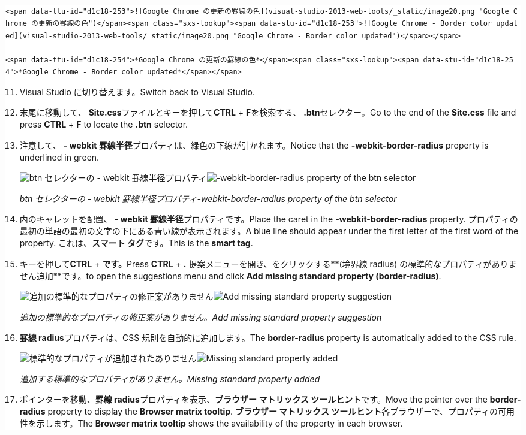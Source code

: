     <span data-ttu-id="d1c18-253">![Google Chrome の更新の罫線の色](visual-studio-2013-web-tools/_static/image20.png "Google Chrome の更新の罫線の色")</span><span class="sxs-lookup"><span data-stu-id="d1c18-253">![Google Chrome - Border color updated](visual-studio-2013-web-tools/_static/image20.png "Google Chrome - Border color updated")</span></span>

    <span data-ttu-id="d1c18-254">*Google Chrome の更新の罫線の色*</span><span class="sxs-lookup"><span data-stu-id="d1c18-254">*Google Chrome - Border color updated*</span></span>
11. <span data-ttu-id="d1c18-255">Visual Studio に切り替えます。</span><span class="sxs-lookup"><span data-stu-id="d1c18-255">Switch back to Visual Studio.</span></span>
12. <span data-ttu-id="d1c18-256">末尾に移動して、 **Site.css**ファイルとキーを押して**CTRL** + **F**を検索する、 **.btn**セレクター。</span><span class="sxs-lookup"><span data-stu-id="d1c18-256">Go to the end of the **Site.css** file and press **CTRL** + **F** to locate the **.btn** selector.</span></span>
13. <span data-ttu-id="d1c18-257">注意して、 **- webkit 罫線半径**プロパティは、緑色の下線が引かれます。</span><span class="sxs-lookup"><span data-stu-id="d1c18-257">Notice that the **-webkit-border-radius** property is underlined in green.</span></span>

    <span data-ttu-id="d1c18-258">![btn セレクターの - webkit 罫線半径プロパティ](visual-studio-2013-web-tools/_static/image21.png "btn セレクターの - webkit 罫線半径プロパティ")</span><span class="sxs-lookup"><span data-stu-id="d1c18-258">![-webkit-border-radius property of the btn selector](visual-studio-2013-web-tools/_static/image21.png "-webkit-border-radius property of the btn selector")</span></span>

    <span data-ttu-id="d1c18-259">*btn セレクターの - webkit 罫線半径プロパティ*</span><span class="sxs-lookup"><span data-stu-id="d1c18-259">*-webkit-border-radius property of the btn selector*</span></span>
14. <span data-ttu-id="d1c18-260">内のキャレットを配置、 **- webkit 罫線半径**プロパティです。</span><span class="sxs-lookup"><span data-stu-id="d1c18-260">Place the caret in the **-webkit-border-radius** property.</span></span> <span data-ttu-id="d1c18-261">プロパティの最初の単語の最初の文字の下にある青い線が表示されます。</span><span class="sxs-lookup"><span data-stu-id="d1c18-261">A blue line should appear under the first letter of the first word of the property.</span></span> <span data-ttu-id="d1c18-262">これは、**スマート タグ**です。</span><span class="sxs-lookup"><span data-stu-id="d1c18-262">This is the **smart tag**.</span></span>
15. <span data-ttu-id="d1c18-263">キーを押して**CTRL** + **です。**</span><span class="sxs-lookup"><span data-stu-id="d1c18-263">Press **CTRL** + **.**</span></span> <span data-ttu-id="d1c18-264">提案メニューを開き、をクリックする**(境界線 radius) の標準的なプロパティがありません追加**です。</span><span class="sxs-lookup"><span data-stu-id="d1c18-264">to open the suggestions menu and click **Add missing standard property (border-radius)**.</span></span>

    <span data-ttu-id="d1c18-265">![追加の標準的なプロパティの修正案がありません](visual-studio-2013-web-tools/_static/image22.png "追加の標準的なプロパティの修正案がありません")</span><span class="sxs-lookup"><span data-stu-id="d1c18-265">![Add missing standard property suggestion](visual-studio-2013-web-tools/_static/image22.png "Add missing standard property suggestion")</span></span>

    <span data-ttu-id="d1c18-266">*追加の標準的なプロパティの修正案がありません。*</span><span class="sxs-lookup"><span data-stu-id="d1c18-266">*Add missing standard property suggestion*</span></span>
16. <span data-ttu-id="d1c18-267">**罫線 radius**プロパティは、CSS 規則を自動的に追加します。</span><span class="sxs-lookup"><span data-stu-id="d1c18-267">The **border-radius** property is automatically added to the CSS rule.</span></span>

    <span data-ttu-id="d1c18-268">![標準的なプロパティが追加されたありません](visual-studio-2013-web-tools/_static/image23.png "追加標準的なプロパティがありません")</span><span class="sxs-lookup"><span data-stu-id="d1c18-268">![Missing standard property added](visual-studio-2013-web-tools/_static/image23.png "Missing standard property added")</span></span>

    <span data-ttu-id="d1c18-269">*追加する標準的なプロパティがありません。*</span><span class="sxs-lookup"><span data-stu-id="d1c18-269">*Missing standard property added*</span></span>
17. <span data-ttu-id="d1c18-270">ポインターを移動、**罫線 radius**プロパティを表示、**ブラウザー マトリックス ツールヒント**です。</span><span class="sxs-lookup"><span data-stu-id="d1c18-270">Move the pointer over the **border-radius** property to display the **Browser matrix tooltip**.</span></span> <span data-ttu-id="d1c18-271">**ブラウザー マトリックス ツールヒント**各ブラウザーで、プロパティの可用性を示します。</span><span class="sxs-lookup"><span data-stu-id="d1c18-271">The **Browser matrix tooltip** shows the availability of the property in each browser.</span></span>
